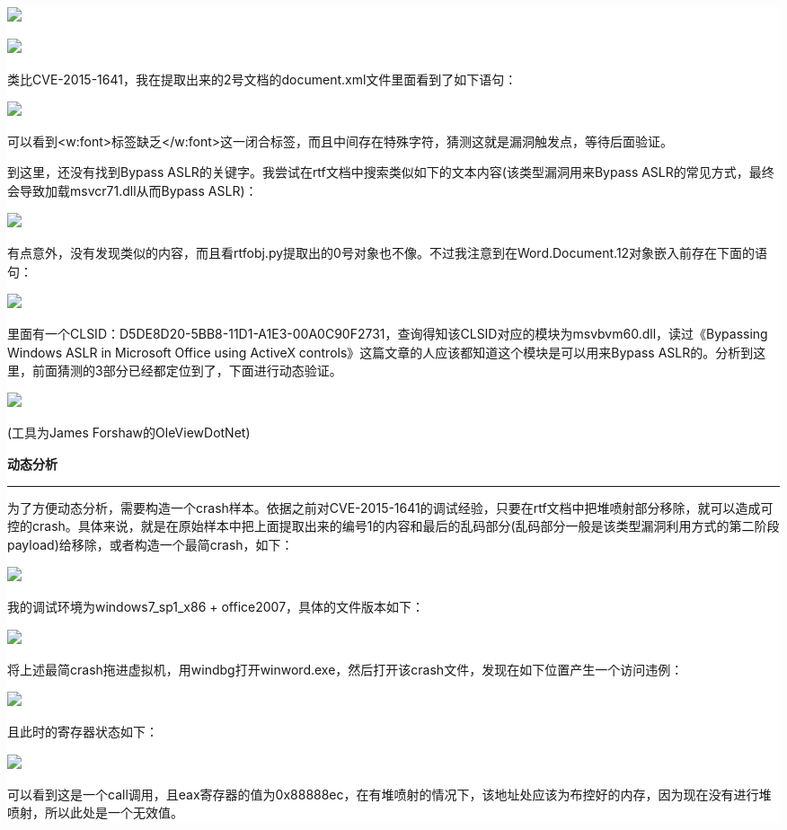 [![](https://p4.ssl.qhimg.com/t0180fbcaa9a8aff249.png)](https://p4.ssl.qhimg.com/t0180fbcaa9a8aff249.png)

[![](https://p1.ssl.qhimg.com/t01a069d436da46f977.jpg)](https://p1.ssl.qhimg.com/t01a069d436da46f977.jpg)

类比CVE-2015-1641，我在提取出来的2号文档的document.xml文件里面看到了如下语句：

[![](https://p2.ssl.qhimg.com/t01c15b58f87d3363b6.png)](https://p2.ssl.qhimg.com/t01c15b58f87d3363b6.png)

可以看到&lt;w:font&gt;标签缺乏&lt;/w:font&gt;这一闭合标签，而且中间存在特殊字符，猜测这就是漏洞触发点，等待后面验证。

到这里，还没有找到Bypass ASLR的关键字。我尝试在rtf文档中搜索类似如下的文本内容(该类型漏洞用来Bypass ASLR的常见方式，最终会导致加载msvcr71.dll从而Bypass ASLR)：

[![](https://p0.ssl.qhimg.com/t010161ac51fcc9e54f.png)](https://p0.ssl.qhimg.com/t010161ac51fcc9e54f.png)

有点意外，没有发现类似的内容，而且看rtfobj.py提取出的0号对象也不像。不过我注意到在Word.Document.12对象嵌入前存在下面的语句：

[![](https://p1.ssl.qhimg.com/t0100ce54eb15e2c4f4.png)](https://p1.ssl.qhimg.com/t0100ce54eb15e2c4f4.png)

里面有一个CLSID：D5DE8D20-5BB8-11D1-A1E3-00A0C90F2731，查询得知该CLSID对应的模块为msvbvm60.dll，读过《Bypassing Windows ASLR in Microsoft Office using ActiveX controls》这篇文章的人应该都知道这个模块是可以用来Bypass ASLR的。分析到这里，前面猜测的3部分已经都定位到了，下面进行动态验证。

[![](https://p4.ssl.qhimg.com/t0190772546a6ff7478.png)](https://p4.ssl.qhimg.com/t0190772546a6ff7478.png)

(工具为James Forshaw的OleViewDotNet)



**动态分析**

****

为了方便动态分析，需要构造一个crash样本。依据之前对CVE-2015-1641的调试经验，只要在rtf文档中把堆喷射部分移除，就可以造成可控的crash。具体来说，就是在原始样本中把上面提取出来的编号1的内容和最后的乱码部分(乱码部分一般是该类型漏洞利用方式的第二阶段payload)给移除，或者构造一个最简crash，如下：

[![](https://p5.ssl.qhimg.com/t015cbc33ecdb5958c7.png)](https://p5.ssl.qhimg.com/t015cbc33ecdb5958c7.png)

我的调试环境为windows7_sp1_x86 + office2007，具体的文件版本如下：

[![](https://p0.ssl.qhimg.com/t01ae0b4225bea14f0f.png)](https://p0.ssl.qhimg.com/t01ae0b4225bea14f0f.png)

将上述最简crash拖进虚拟机，用windbg打开winword.exe，然后打开该crash文件，发现在如下位置产生一个访问违例：

[![](https://p2.ssl.qhimg.com/t01929b56c8fe52ff20.png)](https://p2.ssl.qhimg.com/t01929b56c8fe52ff20.png)

且此时的寄存器状态如下：

[![](https://p3.ssl.qhimg.com/t01e35d0a1657397b95.png)](https://p3.ssl.qhimg.com/t01e35d0a1657397b95.png)

可以看到这是一个call调用，且eax寄存器的值为0x88888ec，在有堆喷射的情况下，该地址处应该为布控好的内存，因为现在没有进行堆喷射，所以此处是一个无效值。
